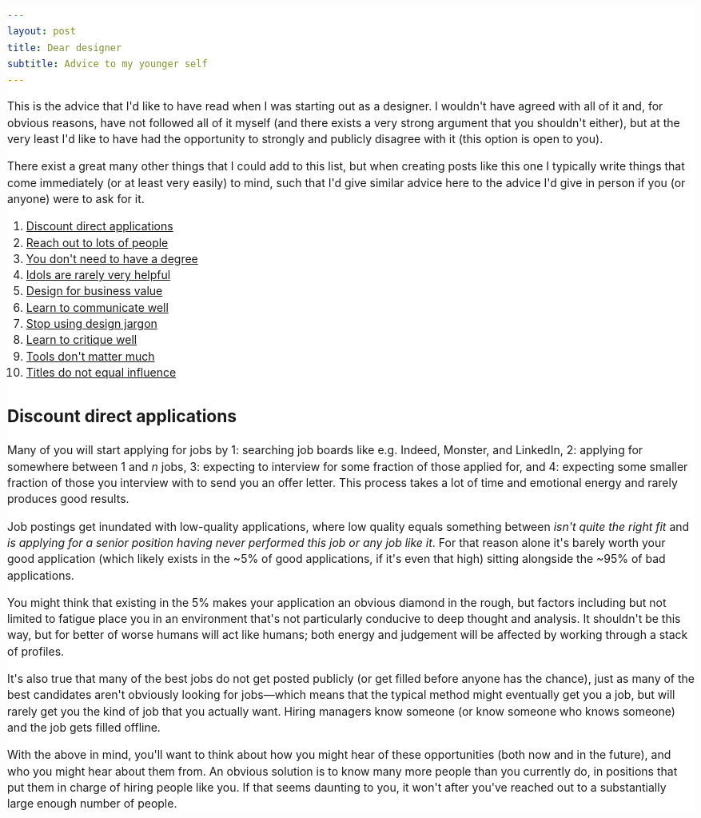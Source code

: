 ```yaml
---
layout: post
title: Dear designer
subtitle: Advice to my younger self
---
```

This is the advice that I'd like to have read when I was starting out as a designer. I wouldn't have agreed with all of it and, for obvious reasons, have not followed all of it myself (and there exists a very strong argument that you shouldn't either), but at the very least I'd like to have had the opportunity to strongly and publicly disagree with it (this option is open to you).

There exist a great many other things that I could add to this list, but when creating posts like this one I typically write things that come immediately (or at least very easily) to mind, such that I'd give similar advice here to the advice I'd give in person if you (or anyone) were to ask for it.

1. [Discount direct applications](#discount-direct-applications)
2. [Reach out to lots of people](#reach-out-to-lots-of-people)
3. [You don't need to have a degree](#you-dont-need-to-have-a-degree)
4. [Idols are rarely very helpful](#idols-are-very-rarely-helpful)
5. [Design for business value](#design-for-business-value)
6. [Learn to communicate well](#learn-to-communicate-well)
7. [Stop using design jargon](#stop-using-design-jargon)
8. [Learn to critique well](#learn-to-critique-well)
9. [Tools don't matter much](#tools-dont-matter-much)
10. [Titles do not equal influence](#titles-do-not-equal-influence)

## Discount direct applications
Many of you will start applying for jobs by 1: searching job boards like e.g. Indeed, Monster, and LinkedIn, 2: applying for somewhere between 1 and _n_ jobs, 3: expecting to interview for some fraction of those applied for, and 4: expecting some smaller fraction of those you interview with to send you an offer letter. This process takes a lot of time and emotional energy and rarely produces good results.

Job postings get inundated with low-quality applications, where low quality equals something between _isn't quite the right fit_ and _is applying for a senior position having never performed this job or any job like it_. For that reason alone it's barely worth your good application (which likely exists in the ~5% of good applications, if it's even that high) sitting alongside the ~95% of bad applications.

You might think that existing in the 5% makes your application an obvious diamond in the rough, but factors including but not limited to fatigue place you in an environment that's not particularly conducive to deep thought and analysis. It shouldn't be this way, but for better of worse humans will act like humans; both energy and judgement will be affected by working through a stack of profiles.

It's also true that many of the best jobs do not get posted publicly (or get filled before anyone has the chance), just as many of the best candidates aren't obviously looking for jobs—which means that the typical method might eventually get you a job, but will rarely get you the kind of job that you actually want. Hiring managers know someone (or know someone who knows someone) and the job gets filled offline.

With the above in mind, you'll want to think about how you might hear of these opportunities (both now and in the future), and who you might hear about them from. An obvious solution is to know many more people than you currently do, in positions that put them in charge of hiring people like you. If that seems daunting to you, it won't after you've reached out to a substantially large enough number of people.

